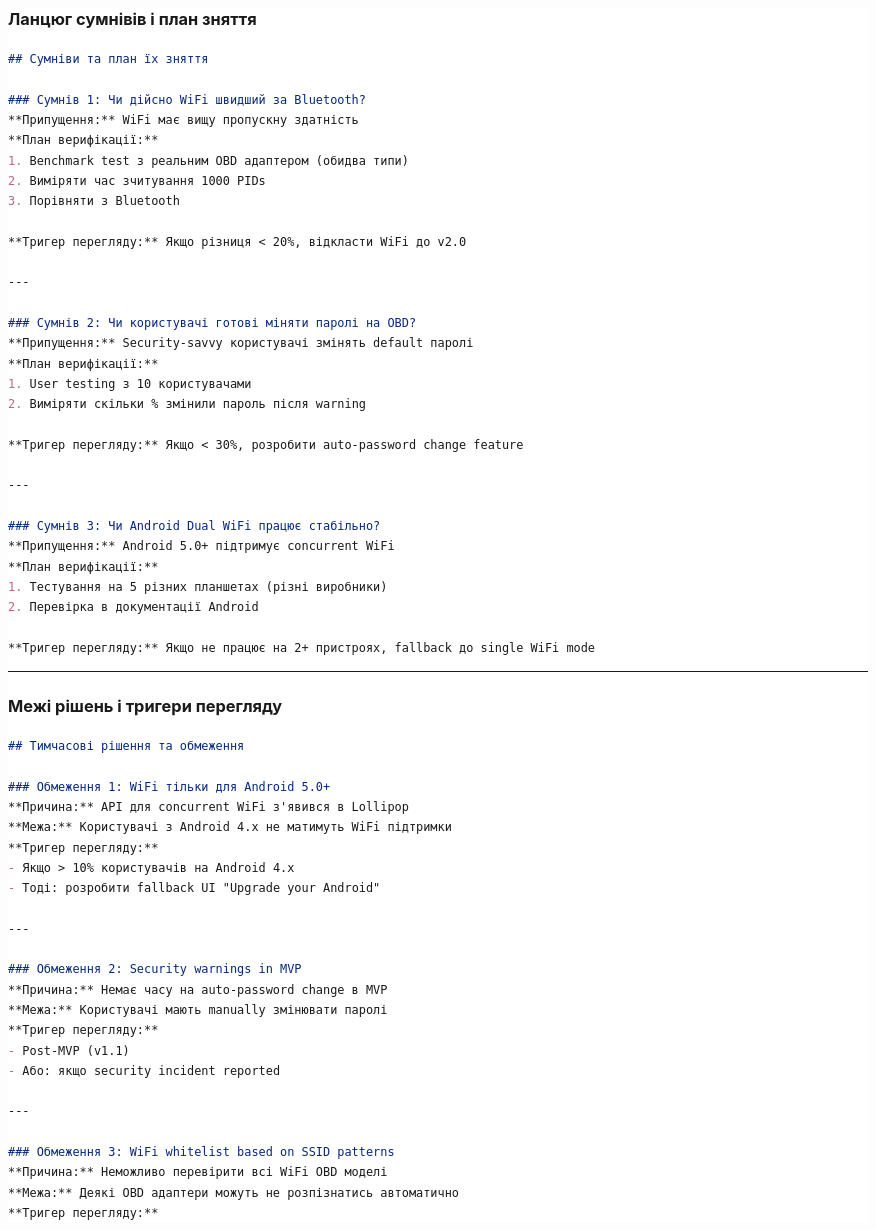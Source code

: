 
### Ланцюг сумнівів і план зняття

```markdown
## Сумніви та план їх зняття

### Сумнів 1: Чи дійсно WiFi швидший за Bluetooth?
**Припущення:** WiFi має вищу пропускну здатність  
**План верифікації:**
1. Benchmark test з реальним OBD адаптером (обидва типи)
2. Виміряти час зчитування 1000 PIDs
3. Порівняти з Bluetooth

**Тригер перегляду:** Якщо різниця < 20%, відкласти WiFi до v2.0

---

### Сумнів 2: Чи користувачі готові міняти паролі на OBD?
**Припущення:** Security-savvy користувачі змінять default паролі  
**План верифікації:**
1. User testing з 10 користувачами
2. Виміряти скільки % змінили пароль після warning

**Тригер перегляду:** Якщо < 30%, розробити auto-password change feature

---

### Сумнів 3: Чи Android Dual WiFi працює стабільно?
**Припущення:** Android 5.0+ підтримує concurrent WiFi  
**План верифікації:**
1. Тестування на 5 різних планшетах (різні виробники)
2. Перевірка в документації Android

**Тригер перегляду:** Якщо не працює на 2+ пристроях, fallback до single WiFi mode
```

---

### Межі рішень і тригери перегляду

```markdown
## Тимчасові рішення та обмеження

### Обмеження 1: WiFi тільки для Android 5.0+
**Причина:** API для concurrent WiFi з'явився в Lollipop  
**Межа:** Користувачі з Android 4.x не матимуть WiFi підтримки  
**Тригер перегляду:**
- Якщо > 10% користувачів на Android 4.x
- Тоді: розробити fallback UI "Upgrade your Android"

---

### Обмеження 2: Security warnings in MVP
**Причина:** Немає часу на auto-password change в MVP  
**Межа:** Користувачі мають manually змінювати паролі  
**Тригер перегляду:**
- Post-MVP (v1.1)
- Або: якщо security incident reported

---

### Обмеження 3: WiFi whitelist based on SSID patterns
**Причина:** Неможливо перевірити всі WiFi OBD моделі  
**Межа:** Деякі OBD адаптери можуть не розпізнатись автоматично  
**Тригер перегляду:**
```
